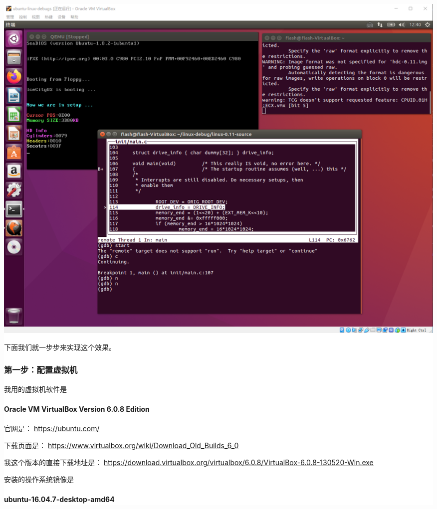 ![调试](./assets/调试x2.png)

下面我们就一步步来实现这个效果。

### 第一步：配置虚拟机

我用的虚拟机软件是
#### Oracle VM VirtualBox Version 6.0.8 Edition

官网是：
https://ubuntu.com/

下载页面是：
https://www.virtualbox.org/wiki/Download_Old_Builds_6_0

我这个版本的直接下载地址是：
https://download.virtualbox.org/virtualbox/6.0.8/VirtualBox-6.0.8-130520-Win.exe

安装的操作系统镜像是
#### ubuntu-16.04.7-desktop-amd64
